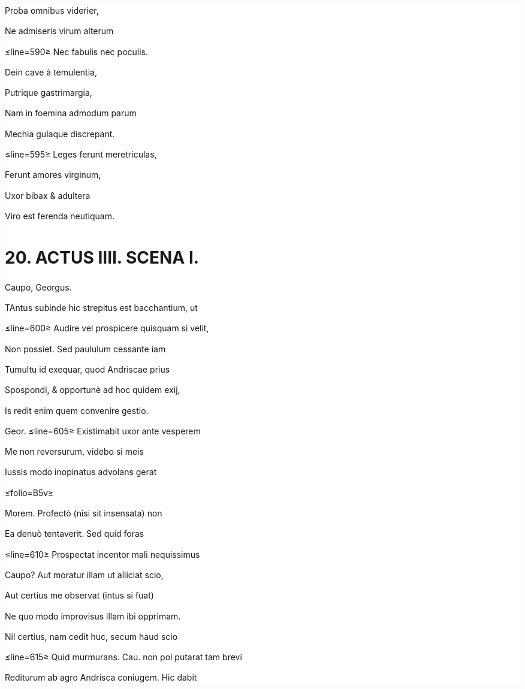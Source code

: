 Proba omnibus viderier,

Ne admiseris virum alterum

≤line=590≥ Nec fabulis nec poculis.

Dein cave à temulentia,

Putrique gastrimargia,

Nam in foemina admodum parum

Mechia gulaque discrepant.

≤line=595≥ Leges ferunt meretriculas,

Ferunt amores virginum,

Uxor bibax & adultera

Viro est ferenda neutiquam.

# 20. ACTUS IIII. SCENA I.

Caupo, Georgus.

TAntus subinde hic strepitus est bacchantium, ut

≤line=600≥ Audire vel prospicere quisquam si velit,

Non possiet. Sed paululum cessante iam

Tumultu id exequar, quod Andriscae prius

Spospondi, & opportunè ad hoc quidem exij,

Is redit enim quem convenire gestio.

Geor. ≤line=605≥ Existimabit uxor ante vesperem

Me non reversurum, videbo si meis

Iussis modo inopinatus advolans gerat

≤folio=B5v≥

Morem. Profectò (nisi sit insensata) non

Ea denuò tentaverit. Sed quid foras

≤line=610≥ Prospectat incentor mali nequissimus

Caupo? Aut moratur illam ut alliciat scio,

Aut certius me observat (intus si fuat)

Ne quo modo improvisus illam ibi opprimam.

Nil certius, nam cedit huc, secum haud scio

≤line=615≥ Quid murmurans. Cau. non pol putarat tam brevi

Rediturum ab agro Andrisca coniugem. Hic dabit
